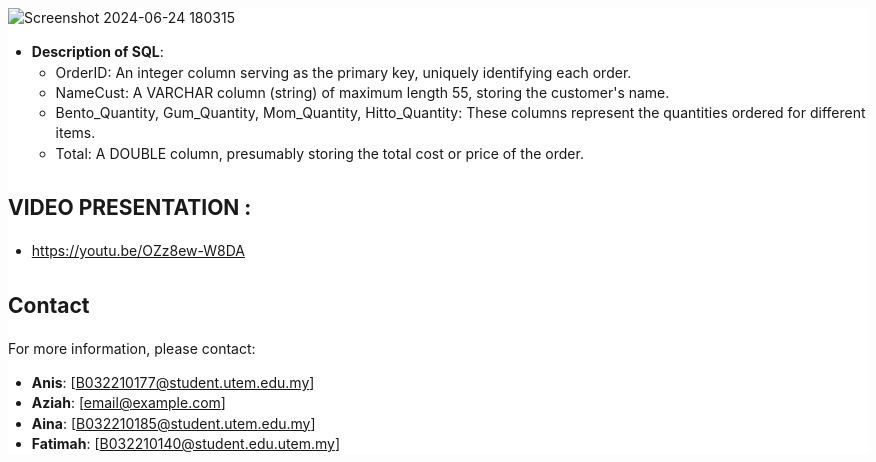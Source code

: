 ![Screenshot 2024-06-24 180315](https://github.com/FatimahJaafar/Project_DAD/assets/163825344/41b7c4fc-0ce3-4175-a6d3-35aa5eb97437)
- **Description of SQL**: 
  - OrderID: An integer column serving as the primary key, uniquely identifying each order.
  - NameCust: A VARCHAR column (string) of maximum length 55, storing the customer's name.
  - Bento_Quantity, Gum_Quantity, Mom_Quantity, Hitto_Quantity: These columns represent the quantities ordered for different items.
  - Total: A DOUBLE column, presumably storing the total cost or price of the order.
## VIDEO PRESENTATION : 
- https://youtu.be/OZz8ew-W8DA 
## Contact

For more information, please contact:

- **Anis**: [B032210177@student.utem.edu.my]
- **Aziah**: [email@example.com]
- **Aina**: [B032210185@student.utem.edu.my]
- **Fatimah**: [B032210140@student.edu.utem.my]
